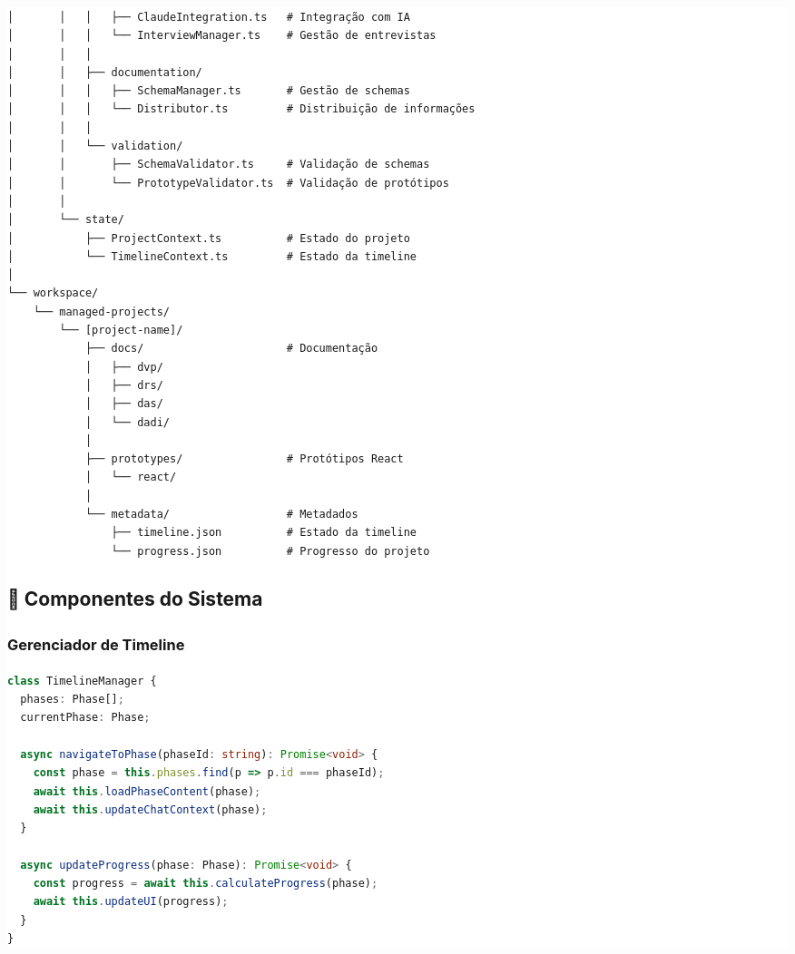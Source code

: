 ```
│       │   │   ├── ClaudeIntegration.ts   # Integração com IA
│       │   │   └── InterviewManager.ts    # Gestão de entrevistas
│       │   │
│       │   ├── documentation/
│       │   │   ├── SchemaManager.ts       # Gestão de schemas
│       │   │   └── Distributor.ts         # Distribuição de informações
│       │   │
│       │   └── validation/
│       │       ├── SchemaValidator.ts     # Validação de schemas
│       │       └── PrototypeValidator.ts  # Validação de protótipos
│       │
│       └── state/
│           ├── ProjectContext.ts          # Estado do projeto
│           └── TimelineContext.ts         # Estado da timeline
│
└── workspace/
    └── managed-projects/
        └── [project-name]/
            ├── docs/                      # Documentação
            │   ├── dvp/
            │   ├── drs/
            │   ├── das/
            │   └── dadi/
            │
            ├── prototypes/                # Protótipos React
            │   └── react/
            │
            └── metadata/                  # Metadados
                ├── timeline.json          # Estado da timeline
                └── progress.json          # Progresso do projeto
```

## 🔧 Componentes do Sistema

### Gerenciador de Timeline
```typescript
class TimelineManager {
  phases: Phase[];
  currentPhase: Phase;
  
  async navigateToPhase(phaseId: string): Promise<void> {
    const phase = this.phases.find(p => p.id === phaseId);
    await this.loadPhaseContent(phase);
    await this.updateChatContext(phase);
  }
  
  async updateProgress(phase: Phase): Promise<void> {
    const progress = await this.calculateProgress(phase);
    await this.updateUI(progress);
  }
}
```
